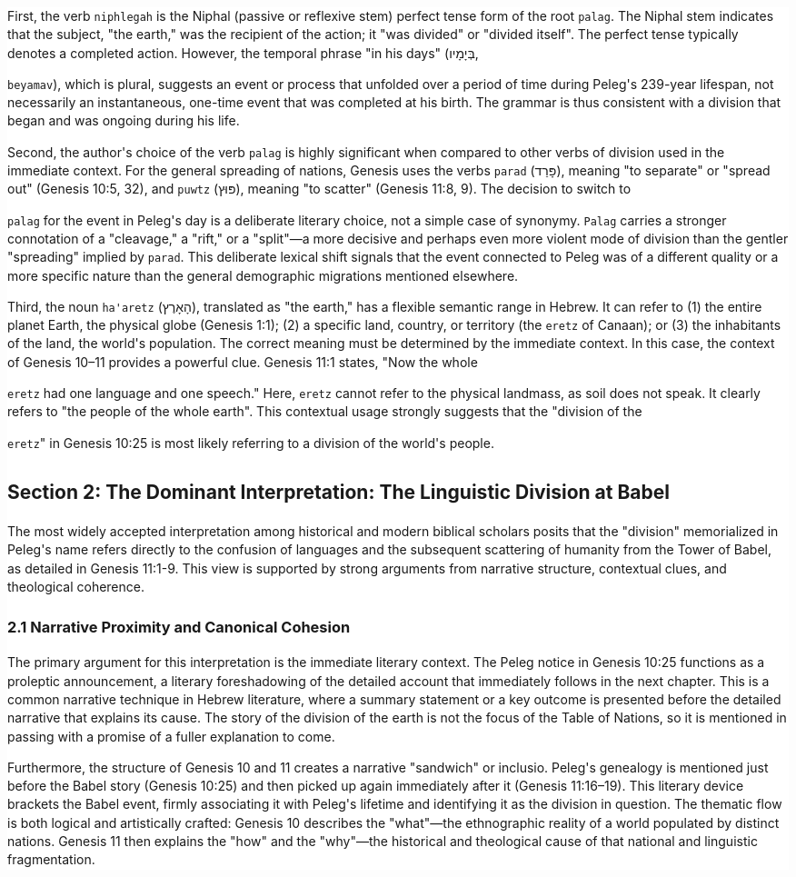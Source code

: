 First, the verb `niphlegah` is the Niphal (passive or reflexive stem) perfect tense form of the root `palag`. The Niphal stem indicates that the subject, "the earth," was the recipient of the action; it "was divided" or "divided itself". The perfect tense typically denotes a completed action. However, the temporal phrase "in his days" (בְּיָמָיו,

`beyamav`), which is plural, suggests an event or process that unfolded over a period of time during Peleg's 239-year lifespan, not necessarily an instantaneous, one-time event that was completed at his birth. The grammar is thus consistent with a division that began and was ongoing during his life.

Second, the author's choice of the verb `palag` is highly significant when compared to other verbs of division used in the immediate context. For the general spreading of nations, Genesis uses the verbs `parad` (פָּרַד), meaning "to separate" or "spread out" (Genesis 10:5, 32), and `puwtz` (פּוּץ), meaning "to scatter" (Genesis 11:8, 9). The decision to switch to

`palag` for the event in Peleg's day is a deliberate literary choice, not a simple case of synonymy. `Palag` carries a stronger connotation of a "cleavage," a "rift," or a "split"—a more decisive and perhaps even more violent mode of division than the gentler "spreading" implied by `parad`. This deliberate lexical shift signals that the event connected to Peleg was of a different quality or a more specific nature than the general demographic migrations mentioned elsewhere.

Third, the noun `ha'aretz` (הָאָרֶץ), translated as "the earth," has a flexible semantic range in Hebrew. It can refer to (1) the entire planet Earth, the physical globe (Genesis 1:1); (2) a specific land, country, or territory (the `eretz` of Canaan); or (3) the inhabitants of the land, the world's population. The correct meaning must be determined by the immediate context. In this case, the context of Genesis 10–11 provides a powerful clue. Genesis 11:1 states, "Now the whole

`eretz` had one language and one speech." Here, `eretz` cannot refer to the physical landmass, as soil does not speak. It clearly refers to "the people of the whole earth". This contextual usage strongly suggests that the "division of the

`eretz`" in Genesis 10:25 is most likely referring to a division of the world's people.

## Section 2: The Dominant Interpretation: The Linguistic Division at Babel

The most widely accepted interpretation among historical and modern biblical scholars posits that the "division" memorialized in Peleg's name refers directly to the confusion of languages and the subsequent scattering of humanity from the Tower of Babel, as detailed in Genesis 11:1-9. This view is supported by strong arguments from narrative structure, contextual clues, and theological coherence.

### 2.1 Narrative Proximity and Canonical Cohesion

The primary argument for this interpretation is the immediate literary context. The Peleg notice in Genesis 10:25 functions as a proleptic announcement, a literary foreshadowing of the detailed account that immediately follows in the next chapter. This is a common narrative technique in Hebrew literature, where a summary statement or a key outcome is presented before the detailed narrative that explains its cause. The story of the division of the earth is not the focus of the Table of Nations, so it is mentioned in passing with a promise of a fuller explanation to come.

Furthermore, the structure of Genesis 10 and 11 creates a narrative "sandwich" or inclusio. Peleg's genealogy is mentioned just before the Babel story (Genesis 10:25) and then picked up again immediately after it (Genesis 11:16–19). This literary device brackets the Babel event, firmly associating it with Peleg's lifetime and identifying it as the division in question. The thematic flow is both logical and artistically crafted: Genesis 10 describes the "what"—the ethnographic reality of a world populated by distinct nations. Genesis 11 then explains the "how" and the "why"—the historical and theological cause of that national and linguistic fragmentation.
